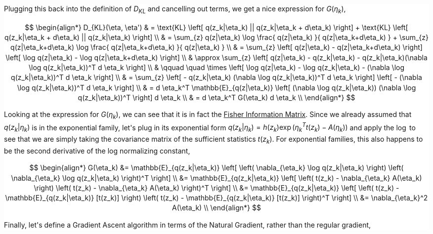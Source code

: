   Plugging this back into the definition of $D_{KL}$ and cancelling out terms, we
get a nice expression for $G(\eta_k)$,

$$
\begin{align*}
  D_{KL}(\eta, \eta')
  & = \text{KL} \left[ q(z_k|\eta_k) || q(z_k|\eta_k + d\eta_k) \right] + \text{KL} \left[ q(z_k|\eta_k + d\eta_k) || q(z_k|\eta_k) \right] \\
  & = \sum_{z} q(z|\eta_k) \log \frac{ q(z|\eta_k) }{ q(z|\eta_k+d\eta_k) }
      + \sum_{z} q(z|\eta_k+d\eta_k) \log \frac{ q(z|\eta_k+d\eta_k) }{ q(z|\eta_k) } \\
  & = \sum_{z} \left[ q(z|\eta_k) - q(z|\eta_k+d\eta_k) \right]
               \left[ \log q(z|\eta_k) - \log q(z|\eta_k+d\eta_k) \right] \\
  & \approx \sum_{z}
      \left[ q(z|\eta_k) - q(z_k|\eta_k) - q(z_k|\eta_k)(\nabla \log q(z_k|\eta_k))^T d \eta_k \right] \\
      & \qquad \quad \times \left[ \log q(z|\eta_k) - \log q(z_k|\eta_k) - (\nabla \log q(z_k|\eta_k))^T d \eta_k \right] \\
  & = \sum_{z}
      \left[ - q(z_k|\eta_k) (\nabla \log q(z_k|\eta_k))^T d \eta_k \right]
      \left[ - (\nabla \log q(z_k|\eta_k))^T d \eta_k \right] \\
  & = d \eta_k^T \mathbb{E}_{q(z|\eta_k)} \left[ (\nabla \log q(z_k|\eta_k)) (\nabla \log q(z_k|\eta_k))^T \right] d \eta_k \\
  & = d \eta_k^T G(\eta_k) d \eta_k \\
\end{align*}
$$

  Looking at the expression for $G(\eta_k)$, we can see that it is in fact the
[Fisher Information Matrix][fisher]. Since we already assumed that
$q(z_k|\eta_k)$ is in the exponential family, let's plug in its exponential
form $q(z_k|\eta_k) = h(z_k) \exp \left( \eta_k^T t(z_k) - A(\eta_k) \right)$
and apply the $\log$ to see that we are simply taking the covariance matrix of
the sufficient statistics $t(z_k)$. For exponential families, this also happens
to be the second derivative of the log normalizing constant,

$$
\begin{align*}
  G(\eta_k)
  &= \mathbb{E}_{q(z_k|\eta_k)} \left[
      \left( \nabla_{\eta_k} \log q(z_k|\eta_k) \right) \left( \nabla_{\eta_k} \log q(z_k|\eta_k) \right)^T
    \right] \\
  &= \mathbb{E}_{q(z_k|\eta_k)} \left[
      \left( t(z_k) - \nabla_{\eta_k} A(\eta_k) \right) \left( t(z_k) - \nabla_{\eta_k} A(\eta_k) \right)^T
    \right] \\
  &= \mathbb{E}_{q(z_k|\eta_k)} \left[
      \left( t(z_k) - \mathbb{E}_{q(z_k|\eta_k)} [t(z_k)] \right) \left( t(z_k) - \mathbb{E}_{q(z_k|\eta_k)} [t(z_k)] \right)^T
    \right] \\
  &= \nabla_{\eta_k}^2 A(\eta_k) \\
\end{align*}
$$

  Finally, let's define a Gradient Ascent algorithm in terms of the Natural
Gradient, rather than the regular gradient,


[fisher]: http://en.wikipedia.org/wiki/Fisher_information
[natural_gradient]: http://brainandmind.wikia.com/wiki/Natural_Gradient
[amari]: http://www.maths.tcd.ie/~mnl/store/Amari1998a.pdf
[hoffman]: http://arxiv.org/abs/1206.7051
[conjugate_prior]: http://lesswrong.com/lw/5sn/the_joys_of_conjugate_priors/
[variational_inference]: http://www.orchid.ac.uk/eprints/40/1/fox_vbtut.pdf
[lda]: http://www.cs.princeton.edu/~blei/papers/BleiNgJordan2003.pdf
[conjugate_gradient]: http://books.nips.cc/papers/files/nips25/NIPS2012_1314.pdf
[conjugate_gradient2]: http://users.ics.aalto.fi/juha/papers/nat_iconip07.pdf
[fixed_form]: http://arxiv.org/abs/1206.6679
[nonconjugate]: http://www.cs.princeton.edu/~blei/papers/BleiNgJordan2003.pdf
[atpassos]: https://twitter.com/atpassos